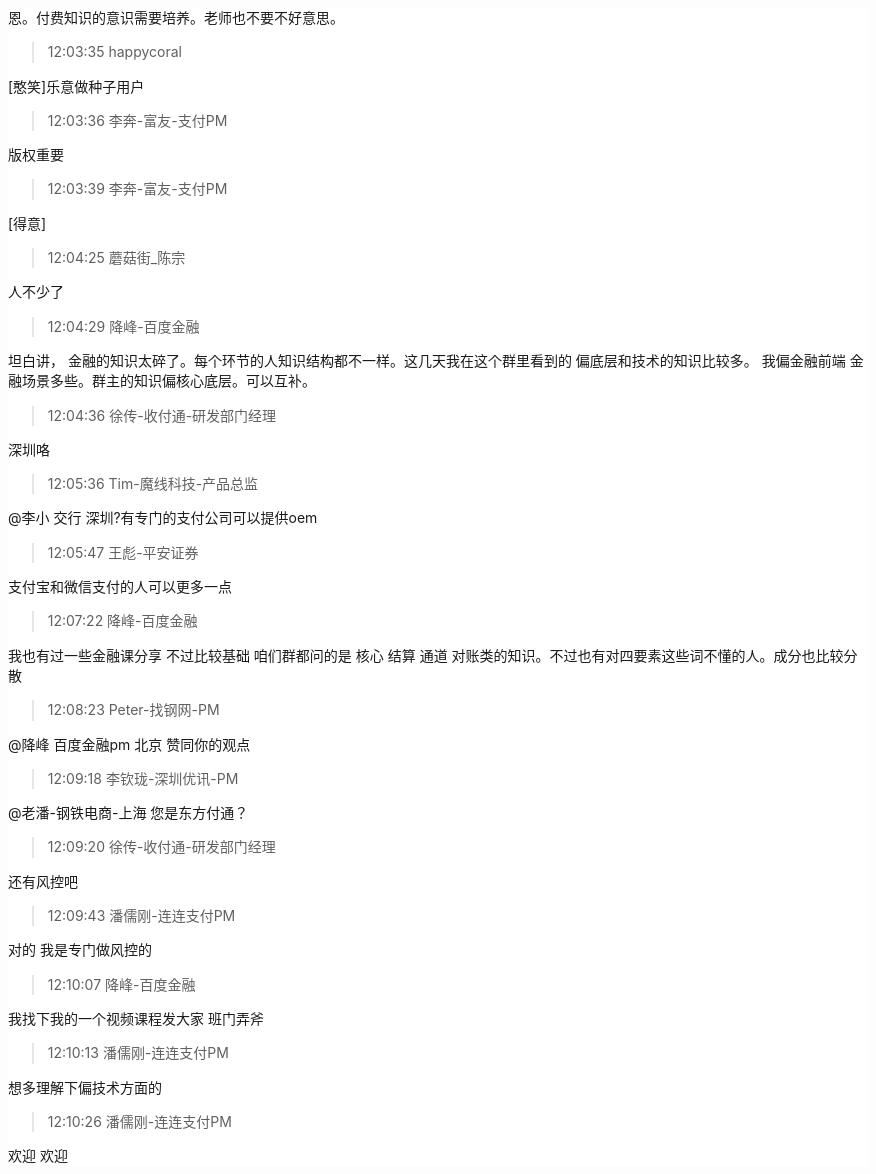 恩。付费知识的意识需要培养。老师也不要不好意思。  
   
> 12:03:35  happycoral  
   
[憨笑]乐意做种子用户  
   
> 12:03:36  李奔-富友-支付PM  
   
版权重要  
   
> 12:03:39  李奔-富友-支付PM  
   
[得意]  
   
> 12:04:25  蘑菇街_陈宗  
   
人不少了  
   
> 12:04:29  降峰-百度金融  
   
坦白讲， 金融的知识太碎了。每个环节的人知识结构都不一样。这几天我在这个群里看到的 偏底层和技术的知识比较多。 我偏金融前端 金融场景多些。群主的知识偏核心底层。可以互补。  
   
> 12:04:36  徐传-收付通-研发部门经理  
   
深圳咯  
   
> 12:05:36  Tim-魔线科技-产品总监  
   
@李小 交行 深圳?有专门的支付公司可以提供oem  
   
> 12:05:47  王彪-平安证券  
   
支付宝和微信支付的人可以更多一点  
   
> 12:07:22  降峰-百度金融  
   
我也有过一些金融课分享 不过比较基础 咱们群都问的是 核心 结算 通道 对账类的知识。不过也有对四要素这些词不懂的人。成分也比较分散  
   
> 12:08:23  Peter-找钢网-PM  
   
@降峰 百度金融pm 北京 赞同你的观点  
   
> 12:09:18  李钦珑-深圳优讯-PM  
   
@老潘-钢铁电商-上海 您是东方付通？  
   
> 12:09:20  徐传-收付通-研发部门经理  
   
还有风控吧  
   
> 12:09:43  潘儒刚-连连支付PM  
   
对的  我是专门做风控的   
   
> 12:10:07  降峰-百度金融  
   
我找下我的一个视频课程发大家 班门弄斧  
   
> 12:10:13  潘儒刚-连连支付PM  
   
想多理解下偏技术方面的   
   
> 12:10:26  潘儒刚-连连支付PM  
   
欢迎 欢迎   
   
